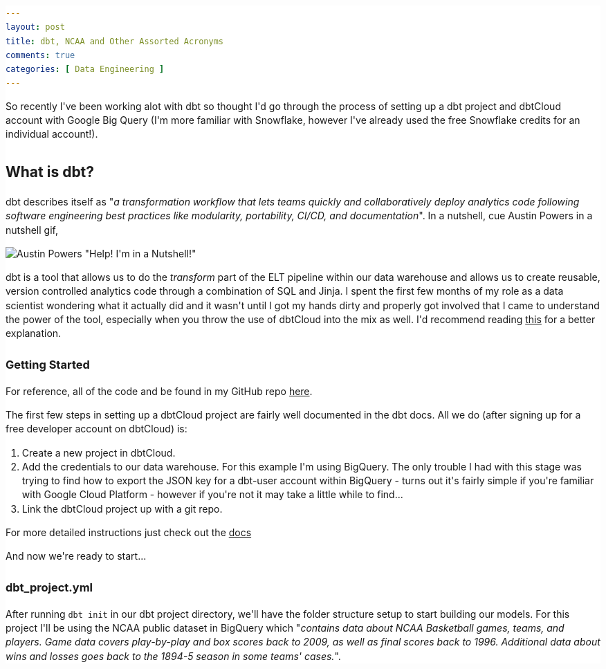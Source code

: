 ```yaml
---
layout: post
title: dbt, NCAA and Other Assorted Acronyms
comments: true
categories: [ Data Engineering ]
---
```


So recently I've been working alot with dbt so thought I'd go through the process of setting up a dbt project and dbtCloud account with Google Big Query (I'm more familiar with Snowflake, however I've already used the free Snowflake credits for an individual account!).

## What is dbt?

dbt describes itself as "_a transformation workflow that lets teams quickly and collaboratively deploy analytics code following software engineering best practices like modularity, portability, CI/CD, and documentation_". In a nutshell, cue Austin Powers in a nutshell gif,

![Austin Powers "Help! I'm in a Nutshell!"](https://i.makeagif.com/media/4-05-2017/tlXcHO.gif)

dbt is a tool that allows us to do the _transform_ part of the ELT pipeline within our data warehouse and allows us to create reusable, version controlled analytics code through a combination of SQL and Jinja. I spent the first few months of my role as a data scientist wondering what it actually did and it wasn't until I got my hands dirty and properly got involved that I came to understand the power of the tool, especially when you throw the use of dbtCloud into the mix as well. I'd recommend reading [this](https://docs.getdbt.com/docs/introduction_) for a better explanation.

### Getting Started

For reference, all of the code and be found in my GitHub repo [here](https://github.com/Grant592/ncaa-dbt-example).  

The first few steps in setting up a dbtCloud project are fairly well documented in the dbt docs. All we do (after signing up for a free developer account on dbtCloud) is:
1. Create a new project in dbtCloud.  
2. Add the credentials to our data warehouse. For this example I'm using BigQuery. The only trouble I had with this stage was trying to find how to export the JSON key for a dbt-user account within BigQuery - turns out it's fairly simple if you're familiar with Google Cloud Platform - however if you're not it may take a little while to find...
3. Link the dbtCloud project up with a git repo.

For more detailed instructions just check out the [docs](https://docs.getdbt.com/docs/dbt-cloud/cloud-quickstart)  

And now we're ready to start...

### dbt_project.yml  

After running `dbt init` in our dbt project directory, we'll have the folder structure setup to start building our models. For this project I'll be using the NCAA public dataset in BigQuery which "_contains data about NCAA Basketball games, teams, and players. Game data covers play-by-play and box scores back to 2009, as well as final scores back to 1996. Additional data about wins and losses goes back to the 1894-5 season in some teams' cases._".

